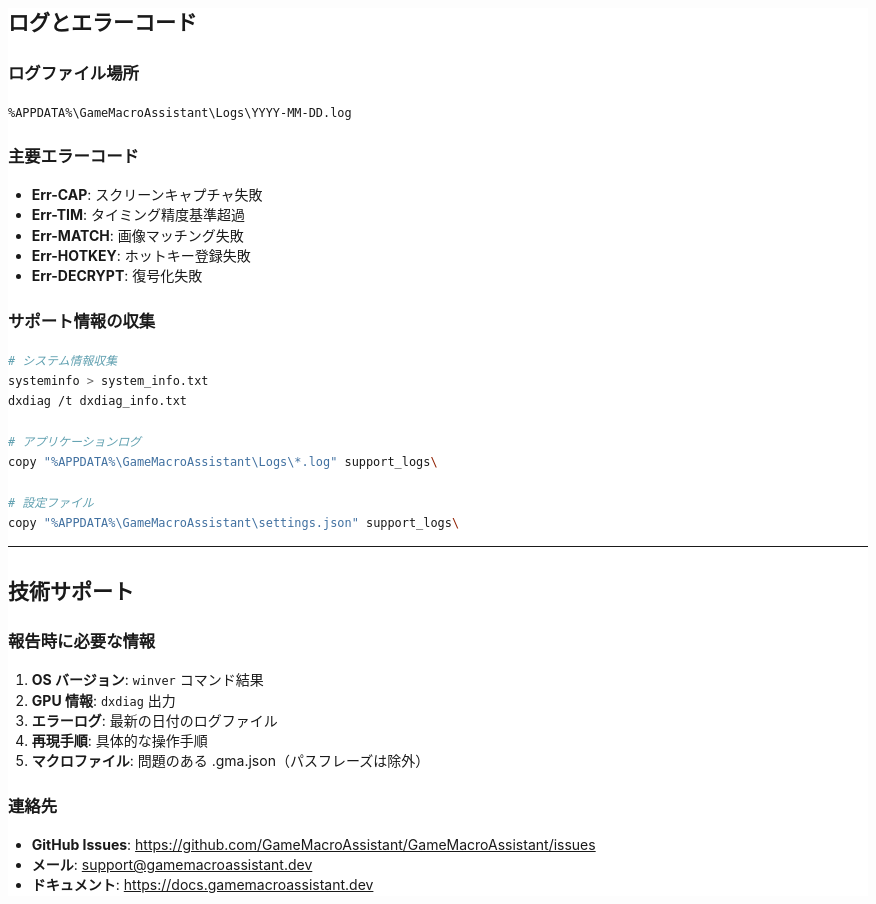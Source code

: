 
## ログとエラーコード

### ログファイル場所
```
%APPDATA%\GameMacroAssistant\Logs\YYYY-MM-DD.log
```

### 主要エラーコード
- **Err-CAP**: スクリーンキャプチャ失敗
- **Err-TIM**: タイミング精度基準超過
- **Err-MATCH**: 画像マッチング失敗
- **Err-HOTKEY**: ホットキー登録失敗
- **Err-DECRYPT**: 復号化失敗

### サポート情報の収集
```bash
# システム情報収集
systeminfo > system_info.txt
dxdiag /t dxdiag_info.txt

# アプリケーションログ
copy "%APPDATA%\GameMacroAssistant\Logs\*.log" support_logs\

# 設定ファイル
copy "%APPDATA%\GameMacroAssistant\settings.json" support_logs\
```

---

## 技術サポート

### 報告時に必要な情報
1. **OS バージョン**: `winver` コマンド結果
2. **GPU 情報**: `dxdiag` 出力
3. **エラーログ**: 最新の日付のログファイル
4. **再現手順**: 具体的な操作手順
5. **マクロファイル**: 問題のある .gma.json（パスフレーズは除外）

### 連絡先
- **GitHub Issues**: https://github.com/GameMacroAssistant/GameMacroAssistant/issues
- **メール**: support@gamemacroassistant.dev
- **ドキュメント**: https://docs.gamemacroassistant.dev